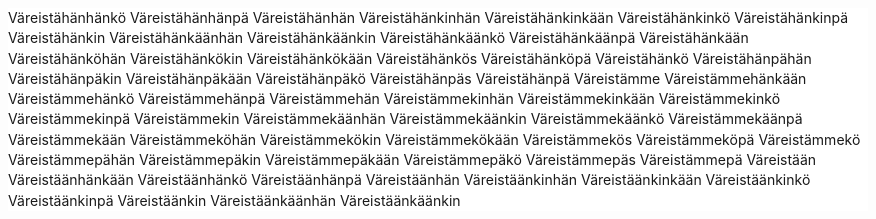 Väreistähänhänkö
Väreistähänhänpä
Väreistähänhän
Väreistähänkinhän
Väreistähänkinkään
Väreistähänkinkö
Väreistähänkinpä
Väreistähänkin
Väreistähänkäänhän
Väreistähänkäänkin
Väreistähänkäänkö
Väreistähänkäänpä
Väreistähänkään
Väreistähänköhän
Väreistähänkökin
Väreistähänkökään
Väreistähänkös
Väreistähänköpä
Väreistähänkö
Väreistähänpähän
Väreistähänpäkin
Väreistähänpäkään
Väreistähänpäkö
Väreistähänpäs
Väreistähänpä
Väreistämme
Väreistämmehänkään
Väreistämmehänkö
Väreistämmehänpä
Väreistämmehän
Väreistämmekinhän
Väreistämmekinkään
Väreistämmekinkö
Väreistämmekinpä
Väreistämmekin
Väreistämmekäänhän
Väreistämmekäänkin
Väreistämmekäänkö
Väreistämmekäänpä
Väreistämmekään
Väreistämmeköhän
Väreistämmekökin
Väreistämmekökään
Väreistämmekös
Väreistämmeköpä
Väreistämmekö
Väreistämmepähän
Väreistämmepäkin
Väreistämmepäkään
Väreistämmepäkö
Väreistämmepäs
Väreistämmepä
Väreistään
Väreistäänhänkään
Väreistäänhänkö
Väreistäänhänpä
Väreistäänhän
Väreistäänkinhän
Väreistäänkinkään
Väreistäänkinkö
Väreistäänkinpä
Väreistäänkin
Väreistäänkäänhän
Väreistäänkäänkin